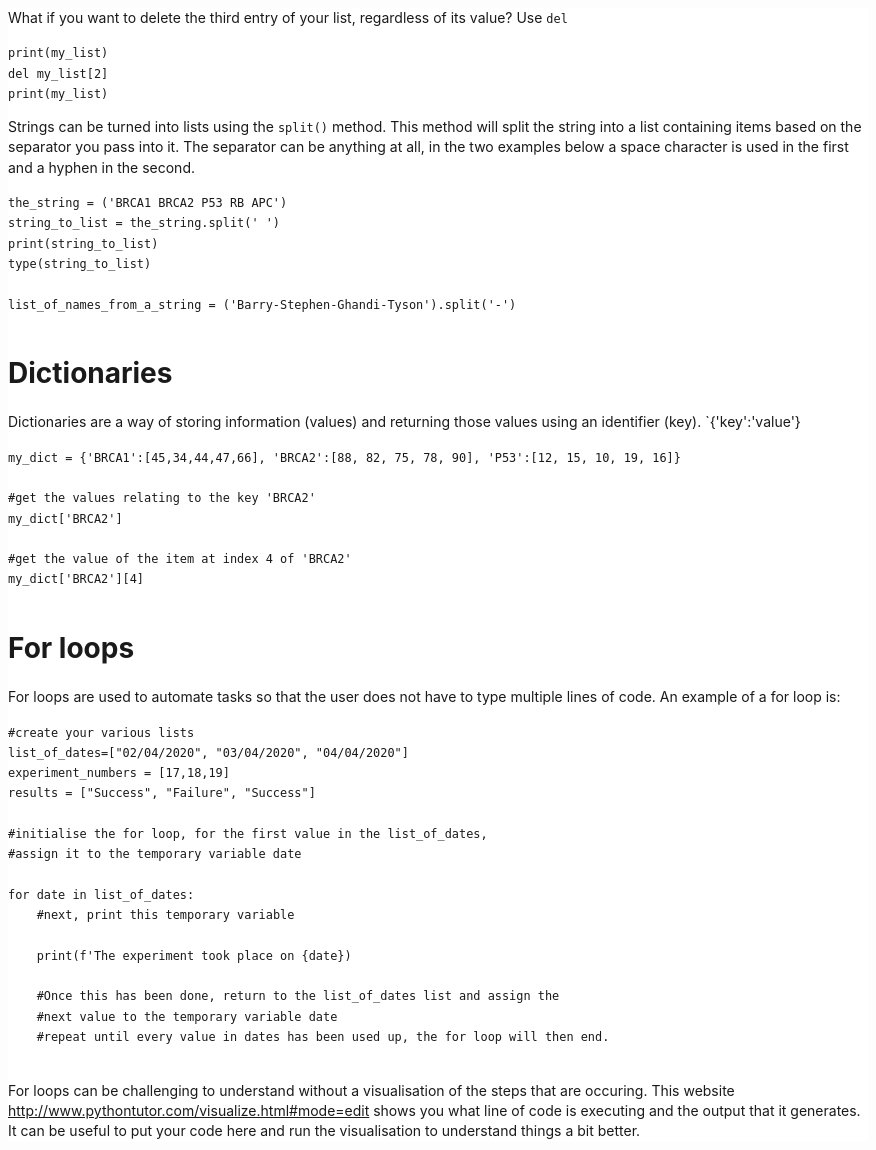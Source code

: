 What if you want to delete the third entry of your list, regardless of its value? Use `del`

```
print(my_list)
del my_list[2]
print(my_list)
```

Strings can be turned into lists using the `split()` method. This method will split the string into a list containing items based on the separator you pass into it. The separator can be anything at all, in the two examples below a space character is used in the first and a hyphen in the second.

```
the_string = ('BRCA1 BRCA2 P53 RB APC')
string_to_list = the_string.split(' ')
print(string_to_list)
type(string_to_list)

list_of_names_from_a_string = ('Barry-Stephen-Ghandi-Tyson').split('-')
```


# Dictionaries
Dictionaries are a way of storing information (values) and returning those values using an identifier (key).
`{'key':'value'}

```
my_dict = {'BRCA1':[45,34,44,47,66], 'BRCA2':[88, 82, 75, 78, 90], 'P53':[12, 15, 10, 19, 16]}

#get the values relating to the key 'BRCA2'
my_dict['BRCA2']

#get the value of the item at index 4 of 'BRCA2'
my_dict['BRCA2'][4]
```

# For loops
For loops are used to automate tasks so that the user does not have to type multiple lines of code.
An example of a for loop is:

```
#create your various lists
list_of_dates=["02/04/2020", "03/04/2020", "04/04/2020"]
experiment_numbers = [17,18,19]
results = ["Success", "Failure", "Success"]

#initialise the for loop, for the first value in the list_of_dates, 
#assign it to the temporary variable date

for date in list_of_dates:
    #next, print this temporary variable

    print(f'The experiment took place on {date})

    #Once this has been done, return to the list_of_dates list and assign the 
    #next value to the temporary variable date
    #repeat until every value in dates has been used up, the for loop will then end.
    
```
For loops can be challenging to understand without a visualisation of the steps that are occuring.
This website http://www.pythontutor.com/visualize.html#mode=edit shows you what line of code is executing and the output that it generates. It can be useful to put your code here and run the visualisation to understand things a bit better.
